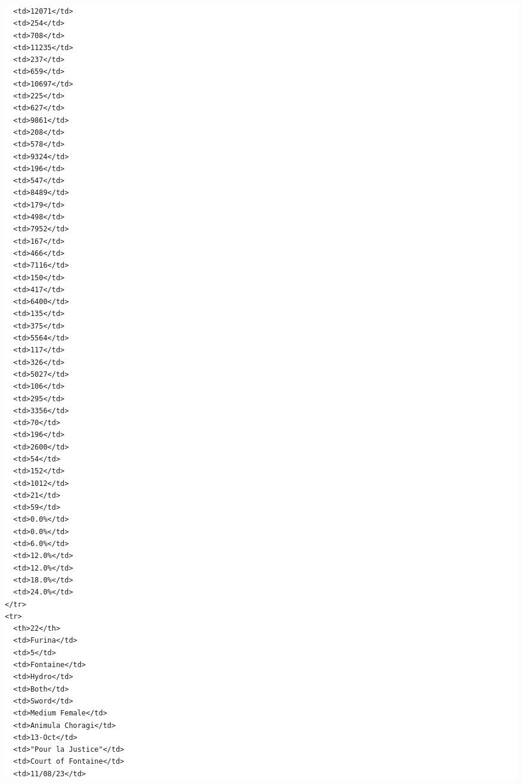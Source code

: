       <td>12071</td>
      <td>254</td>
      <td>708</td>
      <td>11235</td>
      <td>237</td>
      <td>659</td>
      <td>10697</td>
      <td>225</td>
      <td>627</td>
      <td>9861</td>
      <td>208</td>
      <td>578</td>
      <td>9324</td>
      <td>196</td>
      <td>547</td>
      <td>8489</td>
      <td>179</td>
      <td>498</td>
      <td>7952</td>
      <td>167</td>
      <td>466</td>
      <td>7116</td>
      <td>150</td>
      <td>417</td>
      <td>6400</td>
      <td>135</td>
      <td>375</td>
      <td>5564</td>
      <td>117</td>
      <td>326</td>
      <td>5027</td>
      <td>106</td>
      <td>295</td>
      <td>3356</td>
      <td>70</td>
      <td>196</td>
      <td>2600</td>
      <td>54</td>
      <td>152</td>
      <td>1012</td>
      <td>21</td>
      <td>59</td>
      <td>0.0%</td>
      <td>0.0%</td>
      <td>6.0%</td>
      <td>12.0%</td>
      <td>12.0%</td>
      <td>18.0%</td>
      <td>24.0%</td>
    </tr>
    <tr>
      <th>22</th>
      <td>Furina</td>
      <td>5</td>
      <td>Fontaine</td>
      <td>Hydro</td>
      <td>Both</td>
      <td>Sword</td>
      <td>Medium Female</td>
      <td>Animula Choragi</td>
      <td>13-Oct</td>
      <td>"Pour la Justice"</td>
      <td>Court of Fontaine</td>
      <td>11/08/23</td>
